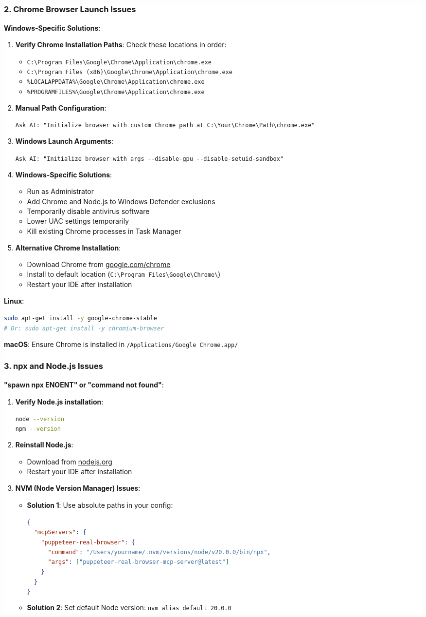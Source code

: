 ### 2. Chrome Browser Launch Issues

**Windows-Specific Solutions**:

1. **Verify Chrome Installation Paths**:
   Check these locations in order:
   - `C:\Program Files\Google\Chrome\Application\chrome.exe`
   - `C:\Program Files (x86)\Google\Chrome\Application\chrome.exe`
   - `%LOCALAPPDATA%\Google\Chrome\Application\chrome.exe`
   - `%PROGRAMFILES%\Google\Chrome\Application\chrome.exe`

2. **Manual Path Configuration**:
   ```
   Ask AI: "Initialize browser with custom Chrome path at C:\Your\Chrome\Path\chrome.exe"
   ```

3. **Windows Launch Arguments**:
   ```
   Ask AI: "Initialize browser with args --disable-gpu --disable-setuid-sandbox"
   ```

4. **Windows-Specific Solutions**:
   - Run as Administrator
   - Add Chrome and Node.js to Windows Defender exclusions
   - Temporarily disable antivirus software
   - Lower UAC settings temporarily
   - Kill existing Chrome processes in Task Manager

5. **Alternative Chrome Installation**:
   - Download Chrome from [google.com/chrome](https://www.google.com/chrome/)
   - Install to default location (`C:\Program Files\Google\Chrome\`)
   - Restart your IDE after installation

**Linux**: 
```bash
sudo apt-get install -y google-chrome-stable
# Or: sudo apt-get install -y chromium-browser
```

**macOS**: 
Ensure Chrome is installed in `/Applications/Google Chrome.app/`

### 3. npx and Node.js Issues

**"spawn npx ENOENT" or "command not found"**:

1. **Verify Node.js installation**:
   ```bash
   node --version
   npm --version
   ```

2. **Reinstall Node.js**:
   - Download from [nodejs.org](https://nodejs.org/)
   - Restart your IDE after installation

3. **NVM (Node Version Manager) Issues**:
   - **Solution 1**: Use absolute paths in your config:
     ```json
     {
       "mcpServers": {
         "puppeteer-real-browser": {
           "command": "/Users/yourname/.nvm/versions/node/v20.0.0/bin/npx",
           "args": ["puppeteer-real-browser-mcp-server@latest"]
         }
       }
     }
     ```
   - **Solution 2**: Set default Node version: `nvm alias default 20.0.0`

